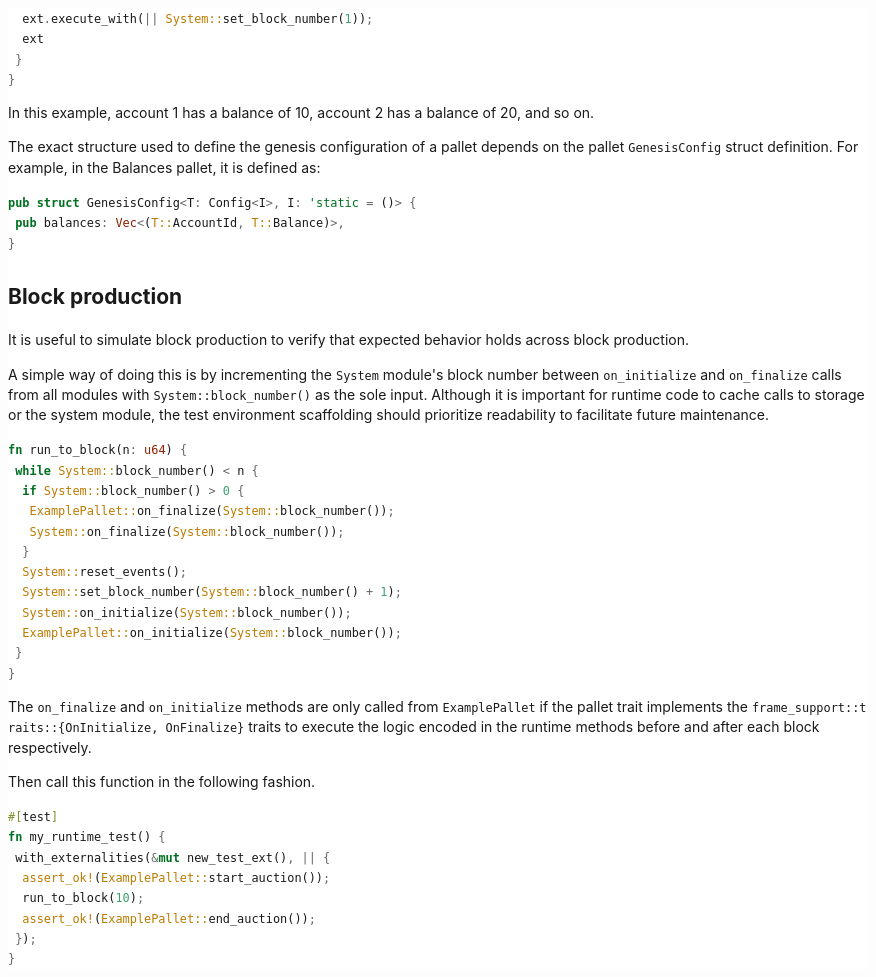 ```rust
  ext.execute_with(|| System::set_block_number(1));
  ext
 }
}
```

In this example, account 1 has a balance of 10, account 2 has a balance of 20, and so on.

The exact structure used to define the genesis configuration of a pallet depends on the pallet `GenesisConfig` struct definition.
For example, in the Balances pallet, it is defined as:

```rust
pub struct GenesisConfig<T: Config<I>, I: 'static = ()> {
 pub balances: Vec<(T::AccountId, T::Balance)>,
}
```

## Block production

It is useful to simulate block production to verify that expected behavior holds across block production.

A simple way of doing this is by incrementing the `System` module's block number between `on_initialize` and `on_finalize` calls from all modules with `System::block_number()` as the sole input.
Although it is important for runtime code to cache calls to storage or the system module, the test environment scaffolding should prioritize readability to facilitate future maintenance.

```rust
fn run_to_block(n: u64) {
 while System::block_number() < n {
  if System::block_number() > 0 {
   ExamplePallet::on_finalize(System::block_number());
   System::on_finalize(System::block_number());
  }
  System::reset_events();
  System::set_block_number(System::block_number() + 1);
  System::on_initialize(System::block_number());
  ExamplePallet::on_initialize(System::block_number());
 }
}
```

The `on_finalize` and `on_initialize` methods are only called from `ExamplePallet` if the pallet trait implements the `frame_support::traits::{OnInitialize, OnFinalize}` traits to execute the logic encoded in the runtime methods before and after each block respectively.

Then call this function in the following fashion.

```rust
#[test]
fn my_runtime_test() {
 with_externalities(&mut new_test_ext(), || {
  assert_ok!(ExamplePallet::start_auction());
  run_to_block(10);
  assert_ok!(ExamplePallet::end_auction());
 });
}
```
